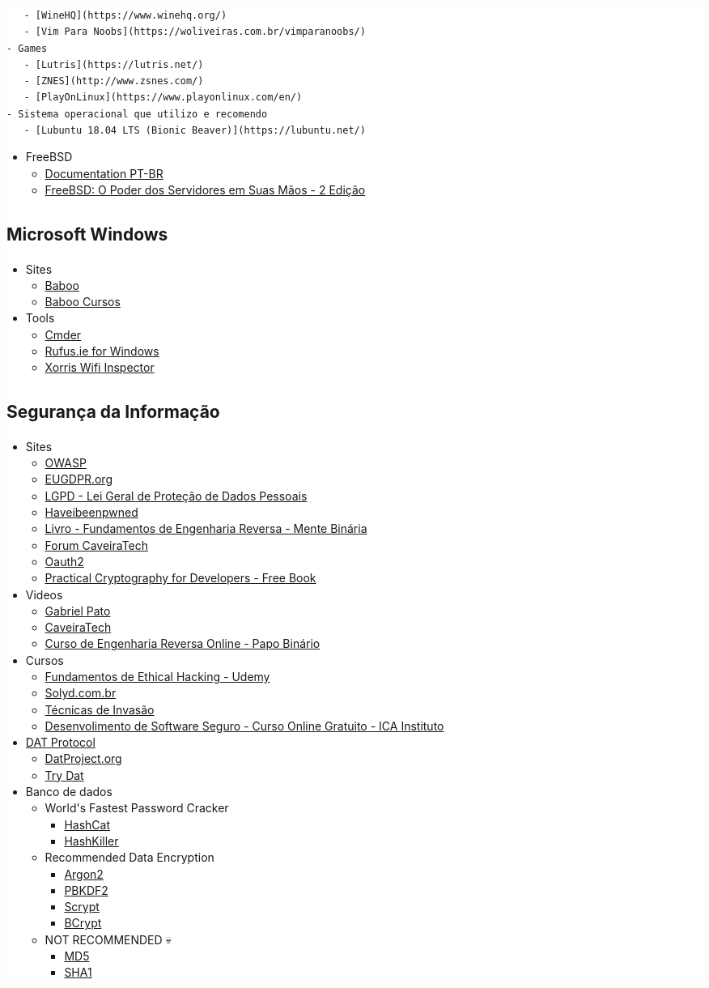        - [WineHQ](https://www.winehq.org/)
       - [Vim Para Noobs](https://woliveiras.com.br/vimparanoobs/)
    - Games
       - [Lutris](https://lutris.net/)
       - [ZNES](http://www.zsnes.com/)
       - [PlayOnLinux](https://www.playonlinux.com/en/)
    - Sistema operacional que utilizo e recomendo
       - [Lubuntu 18.04 LTS (Bionic Beaver)](https://lubuntu.net/)
  - FreeBSD
     - [Documentation PT-BR](https://www.freebsd.org/doc/pt_BR.ISO8859-1/)
    - [FreeBSD: O Poder dos Servidores em Suas Mãos - 2 Edição](https://www.amazon.com.br/FreeBSD-Poder-Servidores-Suas-M%C3%A3os-ebook/dp/B00FFZOE8Y)

## Microsoft Windows

 - Sites
    - [Baboo](https://www.baboo.com.br/)
    - [Baboo Cursos](https://www.baboocursos.com.br/)
 - Tools
    - [Cmder](http://cmder.net/)
    - [Rufus.ie for Windows](https://rufus.ie)
    - [Xorris Wifi Inspector](https://www.riverbed.com/products/xirrus/inspector.html)

## Segurança da Informação

 - Sites
    - [OWASP](https://www.owasp.org/index.php/Main_Page)
    - [EUGDPR.org](https://eugdpr.org/)
    - [LGPD - Lei Geral de Proteção de Dados Pessoais](http://www.planalto.gov.br/ccivil_03/_Ato2015-2018/2018/Lei/L13709.htm)
    - [Haveibeenpwned](https://haveibeenpwned.com/)
    - [Livro - Fundamentos de Engenharia Reversa - Mente Binária](https://mentebinaria.gitbook.io/engenharia-reversa/antes-de-comecar)
    - [Forum CaveiraTech](https://caveiratech.com/forum/)
    - [Oauth2](https://oauth.net/2/)
    - [Practical Cryptography for Developers - Free Book](https://cryptobook.nakov.com/)
 - Videos
    - [Gabriel Pato](https://www.youtube.com/channel/UC70YG2WHVxlOJRng4v-CIFQ)
    - [CaveiraTech](https://www.youtube.com/user/caveiratech2/playlists)
    - [Curso de Engenharia Reversa Online - Papo Binário](https://www.youtube.com/watch?v=IkUfXfnnKH4&list=PLIfZMtpPYFP6zLKlnyAeWY1I85VpyshAA)
 - Cursos 
    - [Fundamentos de Ethical Hacking - Udemy](https://www.udemy.com/fundamentos-de-ethical-hacking/learn/v4/)
    - [Solyd.com.br](https://solyd.com.br)
    - [Técnicas de Invasão](https://tecnicasdeinvasao.com/)
    - [Desenvolimento de Software Seguro - Curso Online Gratuito - ICA Instituto ](https://desenvolvimentoseguro.icainstituto.com.br/)
 - [DAT Protocol](https://www.datprotocol.com/)
    - [DatProject.org](https://datproject.org)
    - [Try Dat](https://try-dat.com/)
 - Banco de dados
    - World's Fastest Password Cracker
       - [HashCat](https://hashcat.net/hashcat/)
       - [HashKiller](https://hashkiller.co.uk/md5-decrypter.aspx)
    - Recommended Data Encryption
       - [Argon2](https://github.com/P-H-C/phc-winner-argon2)
       - [PBKDF2](https://en.wikipedia.org/wiki/PBKDF2)
       - [Scrypt](https://en.wikipedia.org/wiki/Scrypt)
       - [BCrypt](https://en.wikipedia.org/wiki/Bcrypt)
    - NOT RECOMMENDED :skull:
       - [MD5](https://pt.wikipedia.org/wiki/MD5)
       - [SHA1](https://www.thesslstore.com/blog/difference-sha-1-sha-2-sha-256-hash-algorithms/)
